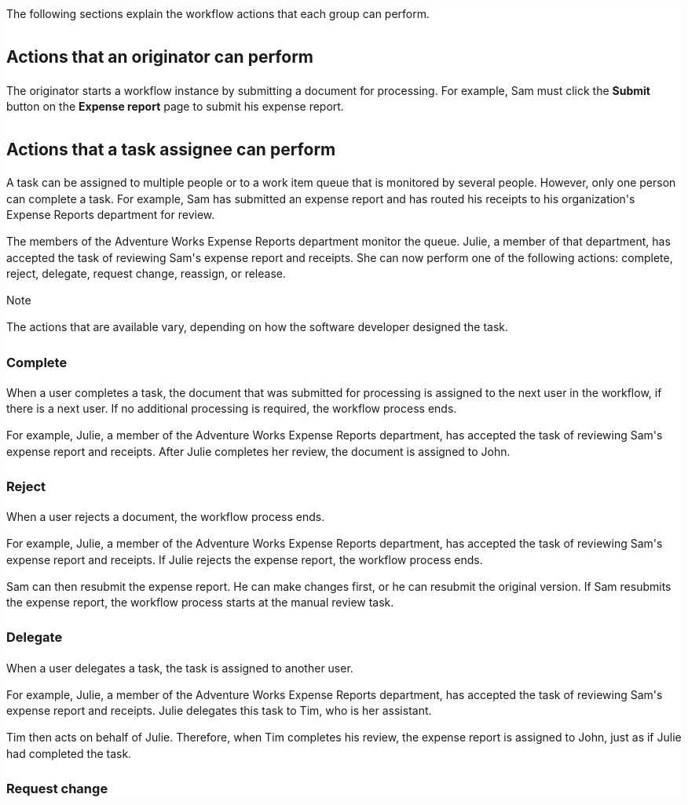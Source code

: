 The following sections explain the workflow actions that each group can perform.

## Actions that an originator can perform

The originator starts a workflow instance by submitting a document for processing. For example, Sam must click the **Submit** button on the **Expense report** page to submit his expense report.

## Actions that a task assignee can perform

A task can be assigned to multiple people or to a work item queue that is monitored by several people. However, only one person can complete a task. For example, Sam has submitted an expense report and has routed his receipts to his organization's Expense Reports department for review.

The members of the Adventure Works Expense Reports department monitor the queue. Julie, a member of that department, has accepted the task of reviewing Sam's expense report and receipts. She can now perform one of the following actions: complete, reject, delegate, request change, reassign, or release.

> [!NOTE]
> The actions that are available vary, depending on how the software developer designed the task.

### Complete

When a user completes a task, the document that was submitted for processing is assigned to the next user in the workflow, if there is a next user. If no additional processing is required, the workflow process ends.

For example, Julie, a member of the Adventure Works Expense Reports department, has accepted the task of reviewing Sam's expense report and receipts. After Julie completes her review, the document is assigned to John.

### Reject

When a user rejects a document, the workflow process ends.

For example, Julie, a member of the Adventure Works Expense Reports department, has accepted the task of reviewing Sam's expense report and receipts. If Julie rejects the expense report, the workflow process ends.

Sam can then resubmit the expense report. He can make changes first, or he can resubmit the original version. If Sam resubmits the expense report, the workflow process starts at the manual review task.

### Delegate

When a user delegates a task, the task is assigned to another user.

For example, Julie, a member of the Adventure Works Expense Reports department, has accepted the task of reviewing Sam's expense report and receipts. Julie delegates this task to Tim, who is her assistant.

Tim then acts on behalf of Julie. Therefore, when Tim completes his review, the expense report is assigned to John, just as if Julie had completed the task.

### Request change
